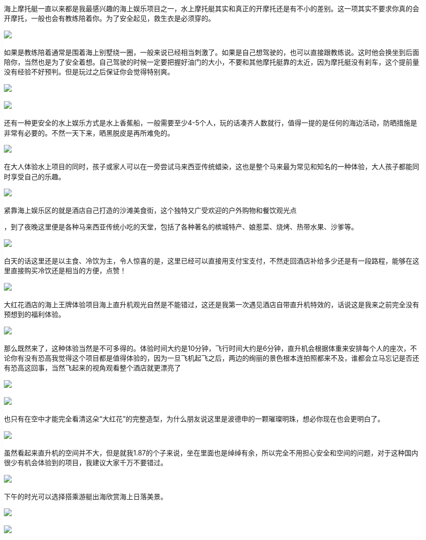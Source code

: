 海上摩托艇一直以来都是我最感兴趣的海上娱乐项目之一，水上摩托艇其实和真正的开摩托还是有不小的差别。这一项其实不要求你真的会开摩托，一般也会有教练陪着你。为了安全起见，救生衣是必须穿的。

![](https://dimg02.c-ctrip.com/images/100a19000001666jbE29E_R_600_10000_Q90.jpg?proc=autoorient)

如果是教练陪着通常是围着海上别墅绕一圈，一般来说已经相当刺激了。如果是自己想驾驶的，也可以直接跟教练说。这时他会换坐到后面陪你，当然也是为了安全着想。自己驾驶的时候一定要把握好油门的大小，不要和其他摩托艇靠的太近，因为摩托艇没有刹车，这个提前量没有经验不好预判。但是玩过之后保证你会觉得特别爽。

![](https://dimg02.c-ctrip.com/images/100d1900000163doy09BC_R_600_10000_Q90.jpg?proc=autoorient)

![](https://dimg02.c-ctrip.com/images/100g1900000165jvgDBE2_R_600_10000_Q90.jpg?proc=autoorient)

还有一种更安全的水上娱乐方式是水上香蕉船，一般需要至少4-5个人，玩的话凑齐人数就行，值得一提的是任何的海边活动，防晒措施是非常有必要的。不然一天下来，晒黑脱皮是再所难免的。

![](https://dimg02.c-ctrip.com/images/1001190000016hs7zD4B0_R_600_10000_Q90.jpg?proc=autoorient)

在大人体验水上项目的同时，孩子或家人可以在一旁尝试马来西亚传统蜡染，这也是整个马来最为常见和知名的一种体验，大人孩子都能同时享受自己的乐趣。

![](https://dimg02.c-ctrip.com/images/100k19000001691if4D8D_R_600_10000_Q90.jpg?proc=autoorient)

紧靠海上娱乐区的就是酒店自己打造的沙滩美食街，这个独特又广受欢迎的户外购物和餐饮观光点

，到了夜晚这里便是各种马来西亚传统小吃的天堂，包括了各种著名的槟城特产、娘惹菜、烧烤、热带水果、沙爹等。

![](https://dimg02.c-ctrip.com/images/100919000001679hgAA03_R_600_10000_Q90.jpg?proc=autoorient)

白天的话这里还是以主食、冷饮为主，令人惊喜的是，这里已经可以直接用支付宝支付，不然走回酒店补给多少还是有一段路程，能够在这里直接购买冷饮还是相当的方便，点赞！

![](https://dimg02.c-ctrip.com/images/10031900000166nhq861B_R_600_10000_Q90.jpg?proc=autoorient)

大红花酒店的海上王牌体验项目海上直升机观光自然是不能错过，这还是我第一次遇见酒店自带直升机特效的，话说这是我来之前完全没有预想到的福利体验。

![](https://dimg02.c-ctrip.com/images/100s190000016bsxs2916_R_600_10000_Q90.jpg?proc=autoorient)

那么既然来了，这种体验当然是不可多得的。体验时间大约是10分钟，飞行时间大约是6分钟，直升机会根据体重来安排每个人的座次，不论你有没有恐高我觉得这个项目都是值得体验的，因为一旦飞机起飞之后，两边的绚丽的景色根本连拍照都来不及，谁都会立马忘记是否还有恐高这回事，当然飞起来的视角观看整个酒店就更漂亮了

![](https://dimg02.c-ctrip.com/images/100h1900000166hy29240_R_600_10000_Q90.jpg?proc=autoorient)

![](https://dimg02.c-ctrip.com/images/100s190000016bsyd275C_R_600_10000_Q90.jpg?proc=autoorient)

也只有在空中才能完全看清这朵“大红花”的完整造型，为什么朋友说这里是波德申的一颗璀璨明珠，想必你现在也会更明白了。

![](https://dimg02.c-ctrip.com/images/100f1900000164y1z3A53_R_600_10000_Q90.jpg?proc=autoorient)

虽然看起来直升机的空间并不大，但是就我1.87的个子来说，坐在里面也是绰绰有余，所以完全不用担心安全和空间的问题，对于这种国内很少有机会体验到的项目，我建议大家千万不要错过。

![](https://dimg02.c-ctrip.com/images/100m190000016ebxh3617_R_600_10000_Q90.jpg?proc=autoorient)

下午的时光可以选择搭乘游艇出海欣赏海上日落美景。

![](https://dimg02.c-ctrip.com/images/100g1900000165mz614CB_R_600_10000_Q90.jpg?proc=autoorient)

![](https://dimg02.c-ctrip.com/images/10051900000167g9pB4C7_R_600_10000_Q90.jpg?proc=autoorient)
